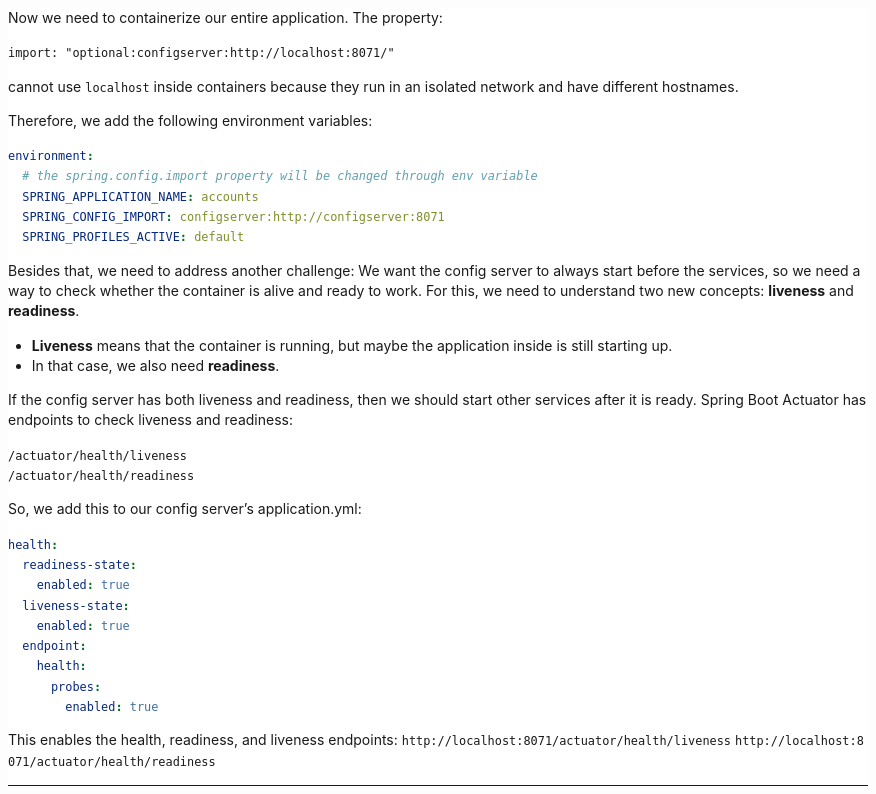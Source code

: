 
Now we need to containerize our entire application.
The property:

```
import: "optional:configserver:http://localhost:8071/"
```

cannot use `localhost` inside containers because they run in an isolated network and have different hostnames.

Therefore, we add the following environment variables:

```yaml
environment:
  # the spring.config.import property will be changed through env variable
  SPRING_APPLICATION_NAME: accounts
  SPRING_CONFIG_IMPORT: configserver:http://configserver:8071
  SPRING_PROFILES_ACTIVE: default
```

Besides that, we need to address another challenge:
We want the config server to always start before the services, so we need a way to check whether the container is alive and ready to work.
For this, we need to understand two new concepts: **liveness** and **readiness**.

* **Liveness** means that the container is running, but maybe the application inside is still starting up.
* In that case, we also need **readiness**.

If the config server has both liveness and readiness, then we should start other services after it is ready.
Spring Boot Actuator has endpoints to check liveness and readiness:

```
/actuator/health/liveness
/actuator/health/readiness
```

So, we add this to our config server’s application.yml:

```yaml
health:
  readiness-state:
    enabled: true
  liveness-state:
    enabled: true
  endpoint:
    health:
      probes:
        enabled: true
```

This enables the health, readiness, and liveness endpoints:
`http://localhost:8071/actuator/health/liveness`
`http://localhost:8071/actuator/health/readiness`

---
